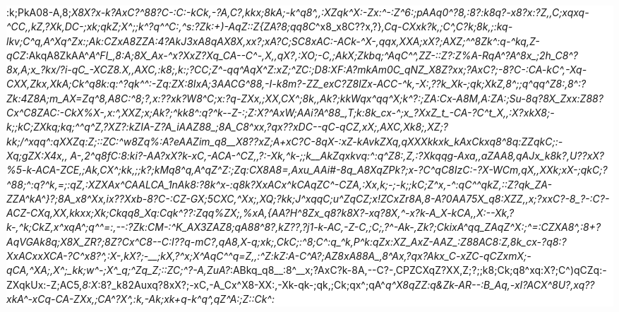 :k;PkA08-A,8;_X8X?x-k?AxC?^88?C-:C:-kCk,-?A,_C?,kkx;8kA;-k^q8^,,:XZqk^X:-Zx:_^-:Z^6:;pAAq0^?_8,_:8?:k8q?-x8?_x:?Z,,C;xqxq-^CC,,kZ,?Xk,DC-;xk_;qkZ;X^;;k^?q^^C:,^s:?Zk:+)-AqZ::Z{ZA?8;qq8C_^x8_x8C??x,?}_,Cq-_CXxk?k,;C^,C?k;8k,;:kq-lkv;C^q,A^Xq^Zx:;Ak:CZxA8ZZA:4?AkJ3xA8qAX8X_,xx?;xA?C;SC8xAC:-ACk-^X-,qqx,XXA;xX?;AXZ;^^8Zk^:q-^kq,Z-qCZ_:AkqA8ZkAA^*A^FI_,8:A;8X_Ax-_^x_?XxZ?Xq_CA--C^-,X,,qX?,:XO;-C,;AkX;Zkbq;^AqC^^,ZZ-::Z?:_Z%A-RqA_^?A^8x_;2h_C8^?8x,A;x_?kx/?i-qC_-XCZ8.X,,AXC,:k8;,k:;?CC;Z^-qq^AqX^Z:xZ;^_ZC:;D8:XF:A?mkAm0C_qNZ_X8Z?xx;?AxC?;-8?C-:CA-kC^,-Xq-CXX,Zkx,XkA;Ck^q8k:q:^?qk^^:-Zq:_ZX:8IxA;3AACG^_88,_-I-_k8m?-ZZ_exC?Z8lZx-ACC-^_k,-X:,??k_Xk-;qk_;XkZ,8^;;q^qq^Z8:,8^:?Zk:4Z8A;m_AX=Zq^8,_A8C:^8;?,x:??xk?W8^C;x:?q-ZXx,;XX,CX^;8k,,Ak?;kkWqx^qq_^X;k^?:;ZA:Cx-A8M,A:ZA:;Su_-8q?_8X_Zxx:Z88?Cx^C8ZAC:-_CkX%X-,x:^,XXZ;x__;Ak?;^kk8_^:q?^k--Z-:;Z_:X?^AxW;AAi?A^88_,T;k:8k_cx-^;x_?XxZ_t_-CA-?C^t_X,,:X?xkX8;-k;;_kC;ZXkq;kq;_^^q^Z,?XZ?:kZIA-Z?A_iAAZ88_;8A_C8^_xx,?qx??_xDC--qC_-qCZ,xX;,AXC,Xk8;,XZ;?kk;/^xqq^:qXXZq:Z;::ZC:^w8Zq%:A?eAAZim_q8__X8??xZ;A+xC?C-8qX-:xZ-kAvkZXq,qXXXkkxk_kAxCkxq8^8q:ZZqkC;:-Xq;gZX:X4x,, A-,2^q8fC_:8:_ki_?-AA?_xX?k-xC,-ACA-^CZ,,?:-_Xk,^k-;;k__AkZqxkvq:^:q^Z8:,Z,:?Xkqqg-Axa_,,aZAA8,qAJx_k8k?,_U??xX?%5-_k-ACA-ZCE,;Ak,CX^;kk,;;k?;_kMq8^q,_A^qZ^Z:;Zq:CX8A8=,Axu_AAi#_-8q_A8XqZPk?;x-?C^qC8IzC:-?X_-WCm,qX,,XXk;xX-;qkC;?^88;^:q?^k,=_;:qZ,:XZXAx^CAALCA_1nAk8:_?8k_^x-:q8k?XxACx^kCAqZC^-CZA,:Xx,k;-;-k;;_kC;Z^x,-^:qC^^qkZ,::Z?qk_ZA-ZZA_^kA^}?_;8A_x8^_Xx,_ix??Xxb_-8?C_-:CZ-GX;5CXC,^Xx;,XQ;?kk;J^xqqC_;u^ZqCZ;x!ZCxZr8A,8-A?0AA75X_q8:_XZZ,,x;?xxC?_-8_?-:C?-ACZ-CXq,_XX,kkxx;Xk;Ckqq8_Xq:_Cqk^??:Zqq%ZX;,%xA,{AA?H^_8Zx_q8?_k8X?-xq?_8X,^-x?k-A_X-kCA,,X:--Xk,?k-,^k_;CkZ,x^xqA^;q^^=:,--:?Zk:CM-:^K_AX3ZAZ8;qA88_^8_?,kZ??_,?j1-_k-AC,-Z-C,;C;,?_^-Ak-,Zk?;CkixA^qq_ZAqZ^X:;^=:CZXA8^,:8+?AqVGAk8q;X8X_ZR_?;8Z?Cx^C8--C:I??q-mC?,qA8,X-q;xk;,CkC;:^8;C^:q_^k,P^k:qZx:XZ_AxZ-AAZ_:Z88AC8:Z,8k_cx-?q8:?XxACxxXCA-?C^x8?^,:X-,kX?;-__;_kX,?^x;X^AqC^^q=Z,,:^Z:kZ:A-C^A_?;AZ8xA88A_,8^_Ax,?qx?Akx_C-xZC_-qCZxmX;-qCA,^XA;,X^;_kk;w^-;X^_q;^Zq_Z;::ZC;^?-A,ZuA?*:ABkq_q8__:8^__x;?AxC?k-8A,--C?-,CPZCXqZ?XX,Z;?;;k8;Ck;q8^xq:X?;C^)qCZq:-ZXqkUx:-Z;AC5,_8:X_:8?_k82Auxq?8xX?;-xC,-A_Cx^X8-XX:,-Xk-qk-;qk,;Ck;qx^;qA^_q^X8qZZ:q&Zk-AR--:B_Aq,-_xI?_ACX_^8U?,xq??xkA^-xCq-_CA-ZXx,;CA^?X^,:k,-Ak_;xk+q-k^q_^,qZ^A:;Z::Ck^:_